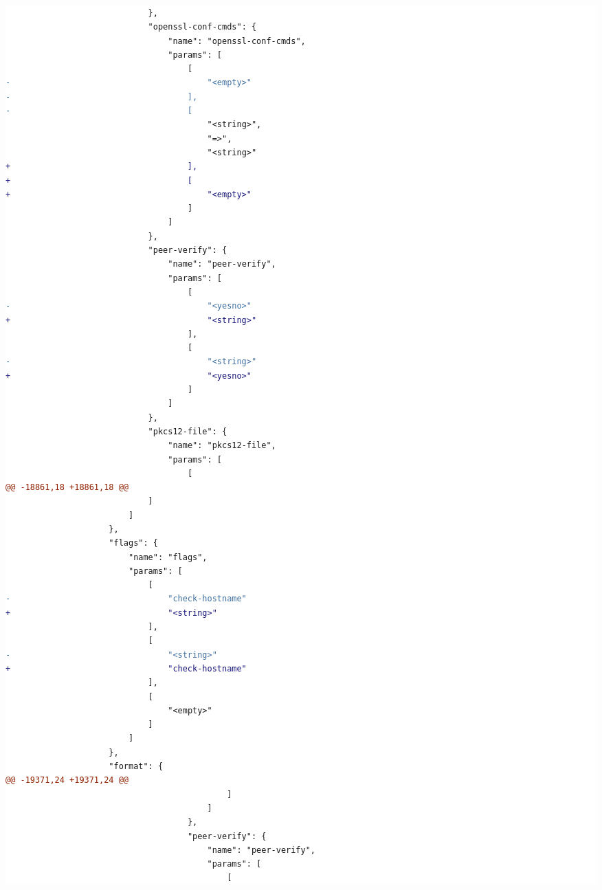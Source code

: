 ```diff
                             },
                             "openssl-conf-cmds": {
                                 "name": "openssl-conf-cmds",
                                 "params": [
                                     [
-                                        "<empty>"
-                                    ],
-                                    [
                                         "<string>",
                                         "=>",
                                         "<string>"
+                                    ],
+                                    [
+                                        "<empty>"
                                     ]
                                 ]
                             },
                             "peer-verify": {
                                 "name": "peer-verify",
                                 "params": [
                                     [
-                                        "<yesno>"
+                                        "<string>"
                                     ],
                                     [
-                                        "<string>"
+                                        "<yesno>"
                                     ]
                                 ]
                             },
                             "pkcs12-file": {
                                 "name": "pkcs12-file",
                                 "params": [
                                     [
@@ -18861,18 +18861,18 @@
                             ]
                         ]
                     },
                     "flags": {
                         "name": "flags",
                         "params": [
                             [
-                                "check-hostname"
+                                "<string>"
                             ],
                             [
-                                "<string>"
+                                "check-hostname"
                             ],
                             [
                                 "<empty>"
                             ]
                         ]
                     },
                     "format": {
@@ -19371,24 +19371,24 @@
                                             ]
                                         ]
                                     },
                                     "peer-verify": {
                                         "name": "peer-verify",
                                         "params": [
                                             [
```